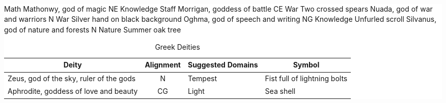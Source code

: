 <tr>
	<td>Math Mathonwy, god of magic</td>
	<td style="text-align:center;">NE</td>
	<td>Knowledge</td>
	<td>Staff</td>
</tr>
<tr>
	<td>Morrigan, goddess of battle</td>
	<td style="text-align:center;">CE</td>
	<td>War</td>
	<td>Two crossed spears</td>
</tr>
<tr>
	<td>Nuada, god of war and warriors</td>
	<td style="text-align:center;">N</td>
	<td>War</td>
	<td>Silver hand on black background</td>
</tr>
<tr>
	<td>Oghma, god of speech and writing</td>
	<td style="text-align:center;">NG</td>
	<td>Knowledge</td>
	<td>Unfurled scroll</td>
</tr>
<tr>
	<td>Silvanus, god of nature and forests</td>
	<td style="text-align:center;">N</td>
	<td>Nature</td>
	<td>Summer oak tree</td>
</tr>
</tbody>
</table>

<table>
<caption id="greekdeities">Greek Deities</caption>
<colgroup>
<col style="text-align:left;"/>
<col style="text-align:center;"/>
<col style="text-align:left;"/>
<col style="text-align:left;"/>
</colgroup>

<thead>
<tr>
	<th>Deity</th>
	<th style="text-align:center;">Alignment</th>
	<th>Suggested Domains</th>
	<th>Symbol</th>
</tr>
</thead>

<tbody>
<tr>
	<td>Zeus, god of the sky, ruler of the gods</td>
	<td style="text-align:center;">N</td>
	<td>Tempest</td>
	<td>Fist full of lightning bolts</td>
</tr>
<tr>
	<td>Aphrodite, goddess of love and beauty</td>
	<td style="text-align:center;">CG</td>
	<td>Light</td>
	<td>Sea shell</td>
</tr>
<tr>